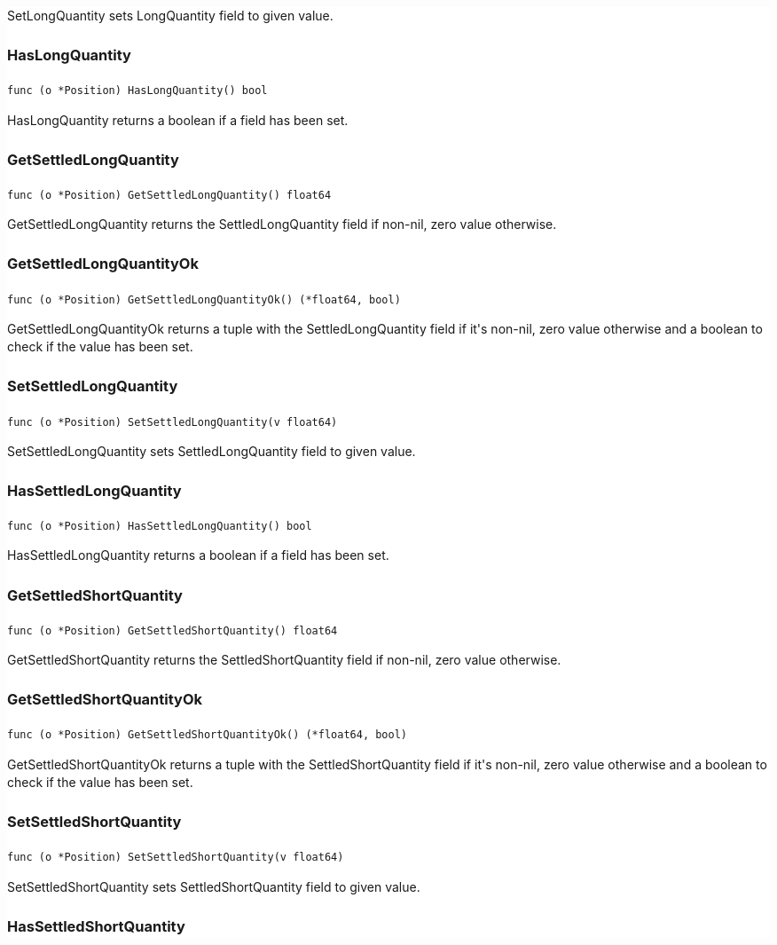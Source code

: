 SetLongQuantity sets LongQuantity field to given value.

### HasLongQuantity

`func (o *Position) HasLongQuantity() bool`

HasLongQuantity returns a boolean if a field has been set.

### GetSettledLongQuantity

`func (o *Position) GetSettledLongQuantity() float64`

GetSettledLongQuantity returns the SettledLongQuantity field if non-nil, zero value otherwise.

### GetSettledLongQuantityOk

`func (o *Position) GetSettledLongQuantityOk() (*float64, bool)`

GetSettledLongQuantityOk returns a tuple with the SettledLongQuantity field if it's non-nil, zero value otherwise
and a boolean to check if the value has been set.

### SetSettledLongQuantity

`func (o *Position) SetSettledLongQuantity(v float64)`

SetSettledLongQuantity sets SettledLongQuantity field to given value.

### HasSettledLongQuantity

`func (o *Position) HasSettledLongQuantity() bool`

HasSettledLongQuantity returns a boolean if a field has been set.

### GetSettledShortQuantity

`func (o *Position) GetSettledShortQuantity() float64`

GetSettledShortQuantity returns the SettledShortQuantity field if non-nil, zero value otherwise.

### GetSettledShortQuantityOk

`func (o *Position) GetSettledShortQuantityOk() (*float64, bool)`

GetSettledShortQuantityOk returns a tuple with the SettledShortQuantity field if it's non-nil, zero value otherwise
and a boolean to check if the value has been set.

### SetSettledShortQuantity

`func (o *Position) SetSettledShortQuantity(v float64)`

SetSettledShortQuantity sets SettledShortQuantity field to given value.

### HasSettledShortQuantity

